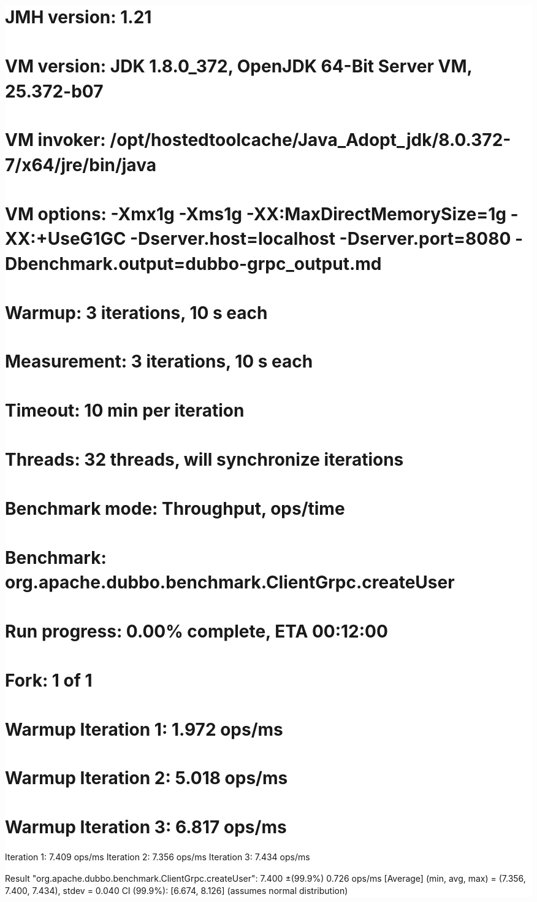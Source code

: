 # JMH version: 1.21
# VM version: JDK 1.8.0_372, OpenJDK 64-Bit Server VM, 25.372-b07
# VM invoker: /opt/hostedtoolcache/Java_Adopt_jdk/8.0.372-7/x64/jre/bin/java
# VM options: -Xmx1g -Xms1g -XX:MaxDirectMemorySize=1g -XX:+UseG1GC -Dserver.host=localhost -Dserver.port=8080 -Dbenchmark.output=dubbo-grpc_output.md
# Warmup: 3 iterations, 10 s each
# Measurement: 3 iterations, 10 s each
# Timeout: 10 min per iteration
# Threads: 32 threads, will synchronize iterations
# Benchmark mode: Throughput, ops/time
# Benchmark: org.apache.dubbo.benchmark.ClientGrpc.createUser

# Run progress: 0.00% complete, ETA 00:12:00
# Fork: 1 of 1
# Warmup Iteration   1: 1.972 ops/ms
# Warmup Iteration   2: 5.018 ops/ms
# Warmup Iteration   3: 6.817 ops/ms
Iteration   1: 7.409 ops/ms
Iteration   2: 7.356 ops/ms
Iteration   3: 7.434 ops/ms


Result "org.apache.dubbo.benchmark.ClientGrpc.createUser":
  7.400 ±(99.9%) 0.726 ops/ms [Average]
  (min, avg, max) = (7.356, 7.400, 7.434), stdev = 0.040
  CI (99.9%): [6.674, 8.126] (assumes normal distribution)
